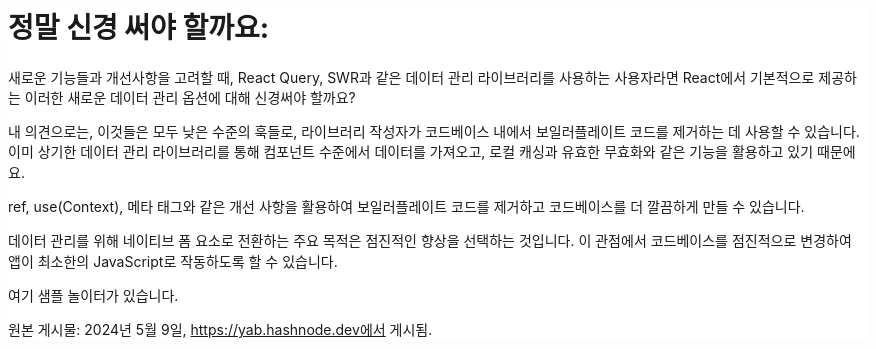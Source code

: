 # 정말 신경 써야 할까요:



새로운 기능들과 개선사항을 고려할 때, React Query, SWR과 같은 데이터 관리 라이브러리를 사용하는 사용자라면 React에서 기본적으로 제공하는 이러한 새로운 데이터 관리 옵션에 대해 신경써야 할까요?

내 의견으로는, 이것들은 모두 낮은 수준의 훅들로, 라이브러리 작성자가 코드베이스 내에서 보일러플레이트 코드를 제거하는 데 사용할 수 있습니다. 이미 상기한 데이터 관리 라이브러리를 통해 컴포넌트 수준에서 데이터를 가져오고, 로컬 캐싱과 유효한 무효화와 같은 기능을 활용하고 있기 때문에요.

ref, use(Context), 메타 태그와 같은 개선 사항을 활용하여 보일러플레이트 코드를 제거하고 코드베이스를 더 깔끔하게 만들 수 있습니다.

데이터 관리를 위해 네이티브 폼 요소로 전환하는 주요 목적은 점진적인 향상을 선택하는 것입니다. 이 관점에서 코드베이스를 점진적으로 변경하여 앱이 최소한의 JavaScript로 작동하도록 할 수 있습니다.



여기 샘플 놀이터가 있습니다.

원본 게시물: 2024년 5월 9일, https://yab.hashnode.dev에서 게시됨.